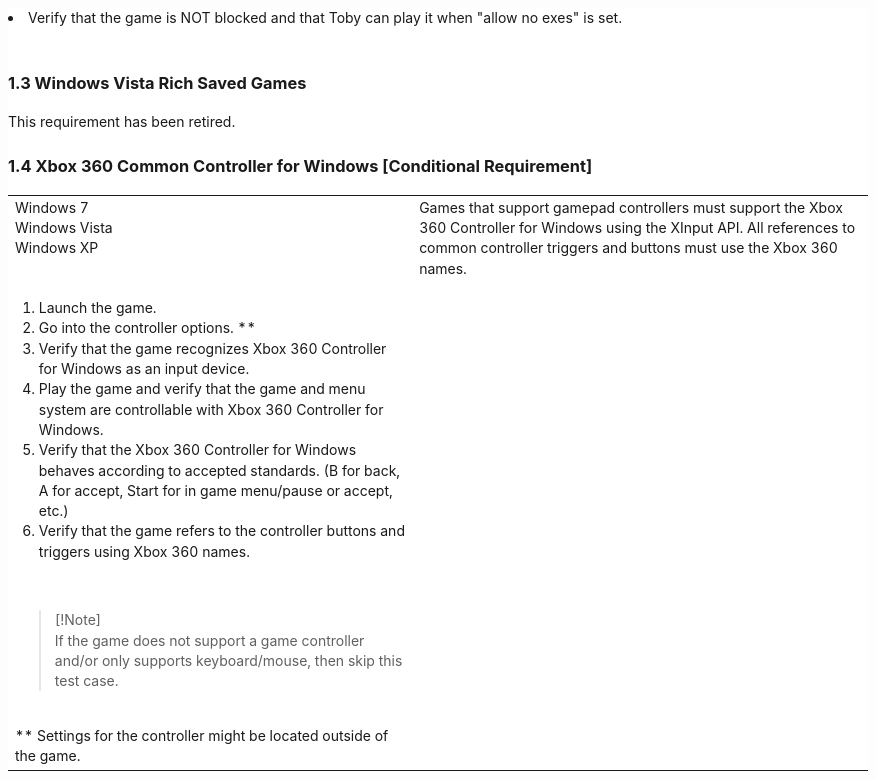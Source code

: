 <li>Verify that the game is NOT blocked and that Toby can play it when &quot;allow no exes&quot; is set.</li>
</ol></li>
</ol>
<br/></td>
</tr>
</tbody>
</table>



 

### 1.3 Windows Vista Rich Saved Games

This requirement has been retired.

### 1.4 Xbox 360 Common Controller for Windows \[Conditional Requirement\]



<table>
<colgroup>
<col  />
<col  />
</colgroup>
<tbody>
<tr class="odd">
<td>Windows 7<br/> Windows Vista<br/> Windows XP<br/></td>
<td>Games that support gamepad controllers must support the Xbox 360 Controller for Windows using the XInput API. All references to common controller triggers and buttons must use the Xbox 360 names.</td>
</tr>
<tr class="even">

<td><ol>
<li>Launch the game.</li>
<li>Go into the controller options. **</li>
<li>Verify that the game recognizes Xbox 360 Controller for Windows as an input device.</li>
<li>Play the game and verify that the game and menu system are controllable with Xbox 360 Controller for Windows.</li>
<li>Verify that the Xbox 360 Controller for Windows behaves according to accepted standards. (B for back, A for accept, Start for in game menu/pause or accept, etc.)</li>
<li>Verify that the game refers to the controller buttons and triggers using Xbox 360 names.</li>
</ol>
<br/>
<blockquote>
[!Note]<br />
If the game does not support a game controller and/or only supports keyboard/mouse, then skip this test case.
</blockquote>
<br/> ** Settings for the controller might be located outside of the game. <br/></td>
</tr>
</tbody>
</table>
